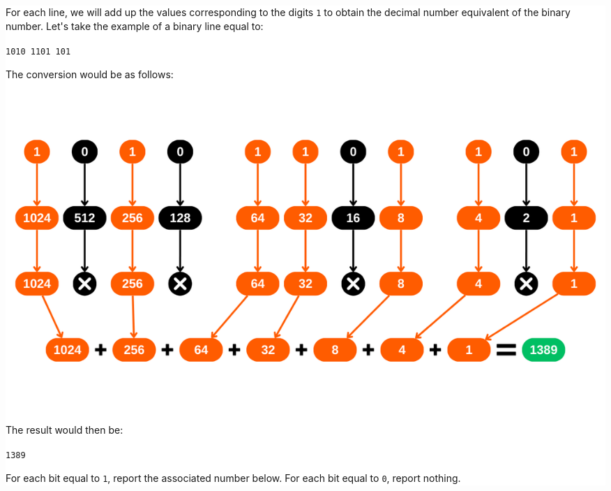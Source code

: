 For each line, we will add up the values corresponding to the digits `1` to obtain the decimal number equivalent of the binary number. Let's take the example of a binary line equal to:
```bash
1010 1101 101
```

The conversion would be as follows:
![mnemonic](assets/en/21.webp)
The result would then be:
```bash
1389
```

For each bit equal to `1`, report the associated number below. For each bit equal to `0`, report nothing.
